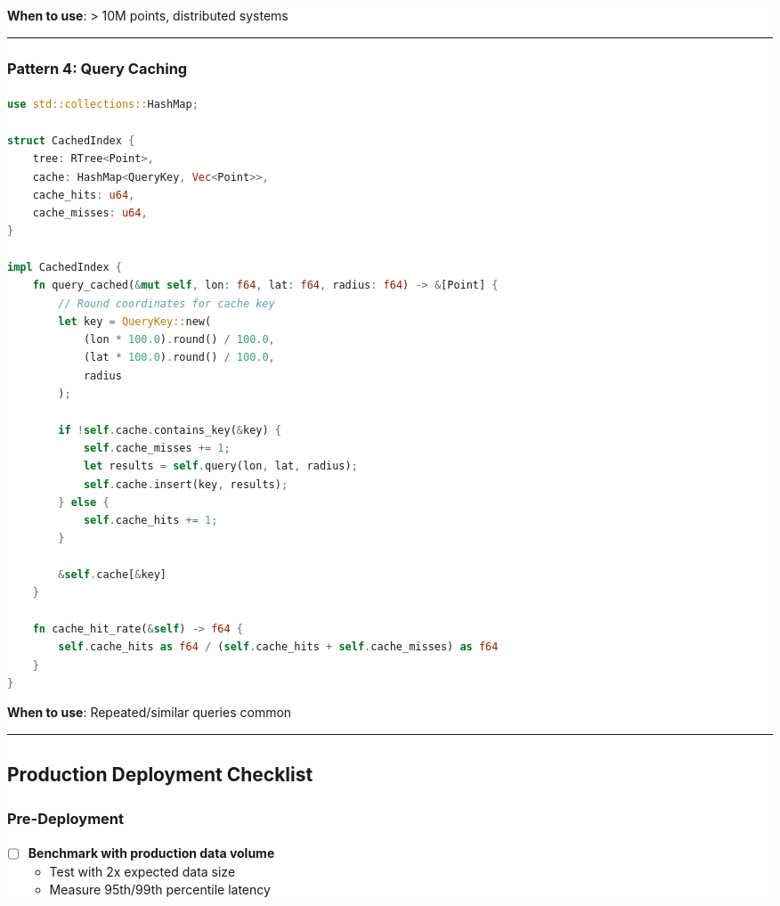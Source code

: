 **When to use**: > 10M points, distributed systems

---

### Pattern 4: Query Caching

```rust
use std::collections::HashMap;

struct CachedIndex {
    tree: RTree<Point>,
    cache: HashMap<QueryKey, Vec<Point>>,
    cache_hits: u64,
    cache_misses: u64,
}

impl CachedIndex {
    fn query_cached(&mut self, lon: f64, lat: f64, radius: f64) -> &[Point] {
        // Round coordinates for cache key
        let key = QueryKey::new(
            (lon * 100.0).round() / 100.0,
            (lat * 100.0).round() / 100.0,
            radius
        );
        
        if !self.cache.contains_key(&key) {
            self.cache_misses += 1;
            let results = self.query(lon, lat, radius);
            self.cache.insert(key, results);
        } else {
            self.cache_hits += 1;
        }
        
        &self.cache[&key]
    }
    
    fn cache_hit_rate(&self) -> f64 {
        self.cache_hits as f64 / (self.cache_hits + self.cache_misses) as f64
    }
}
```

**When to use**: Repeated/similar queries common

---

## Production Deployment Checklist

### Pre-Deployment

- [ ] **Benchmark with production data volume**
  - Test with 2x expected data size
  - Measure 95th/99th percentile latency
  